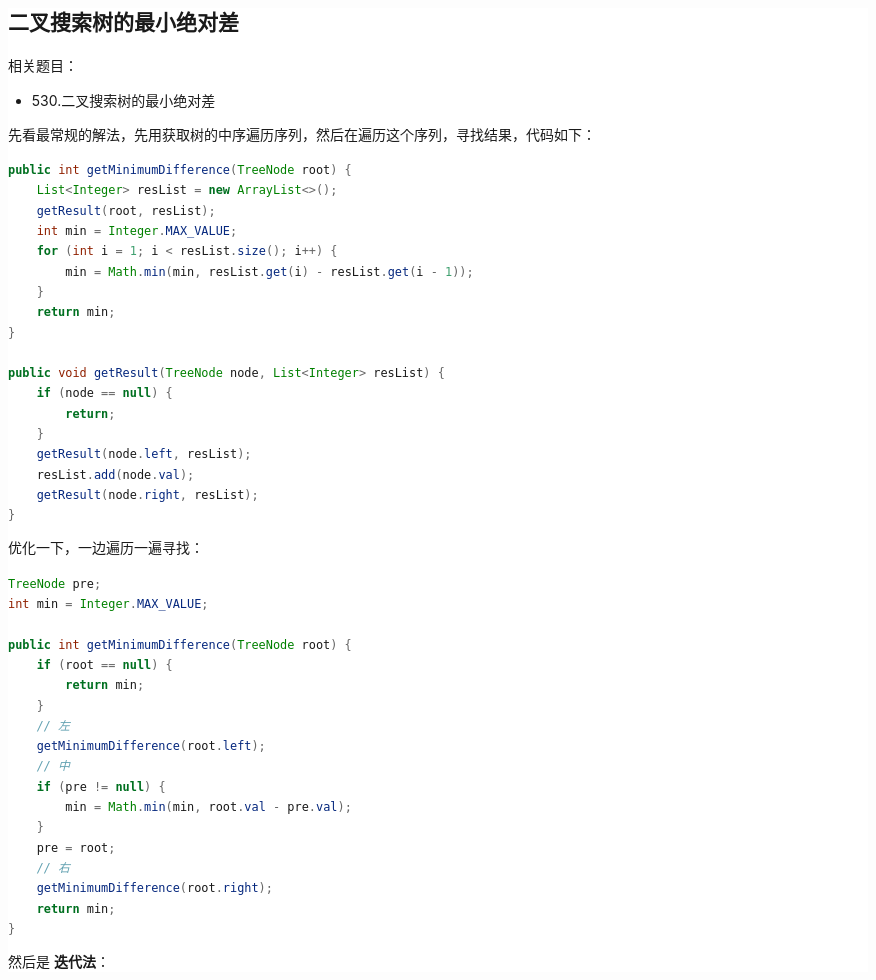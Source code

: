 ## 二叉搜索树的最小绝对差

相关题目：

- 530.二叉搜索树的最小绝对差

先看最常规的解法，先用获取树的中序遍历序列，然后在遍历这个序列，寻找结果，代码如下：

```java
public int getMinimumDifference(TreeNode root) {
    List<Integer> resList = new ArrayList<>();
    getResult(root, resList);
    int min = Integer.MAX_VALUE;
    for (int i = 1; i < resList.size(); i++) {
        min = Math.min(min, resList.get(i) - resList.get(i - 1));
    }
    return min;
}

public void getResult(TreeNode node, List<Integer> resList) {
    if (node == null) {
        return;
    }
    getResult(node.left, resList);
    resList.add(node.val);
    getResult(node.right, resList);
}
```

优化一下，一边遍历一遍寻找：

```java
TreeNode pre;
int min = Integer.MAX_VALUE;

public int getMinimumDifference(TreeNode root) {
    if (root == null) {
        return min;
    }
    // 左
    getMinimumDifference(root.left);
    // 中
    if (pre != null) {
        min = Math.min(min, root.val - pre.val);
    }
    pre = root;
    // 右
    getMinimumDifference(root.right);
    return min;
}
```

然后是 **迭代法**：
